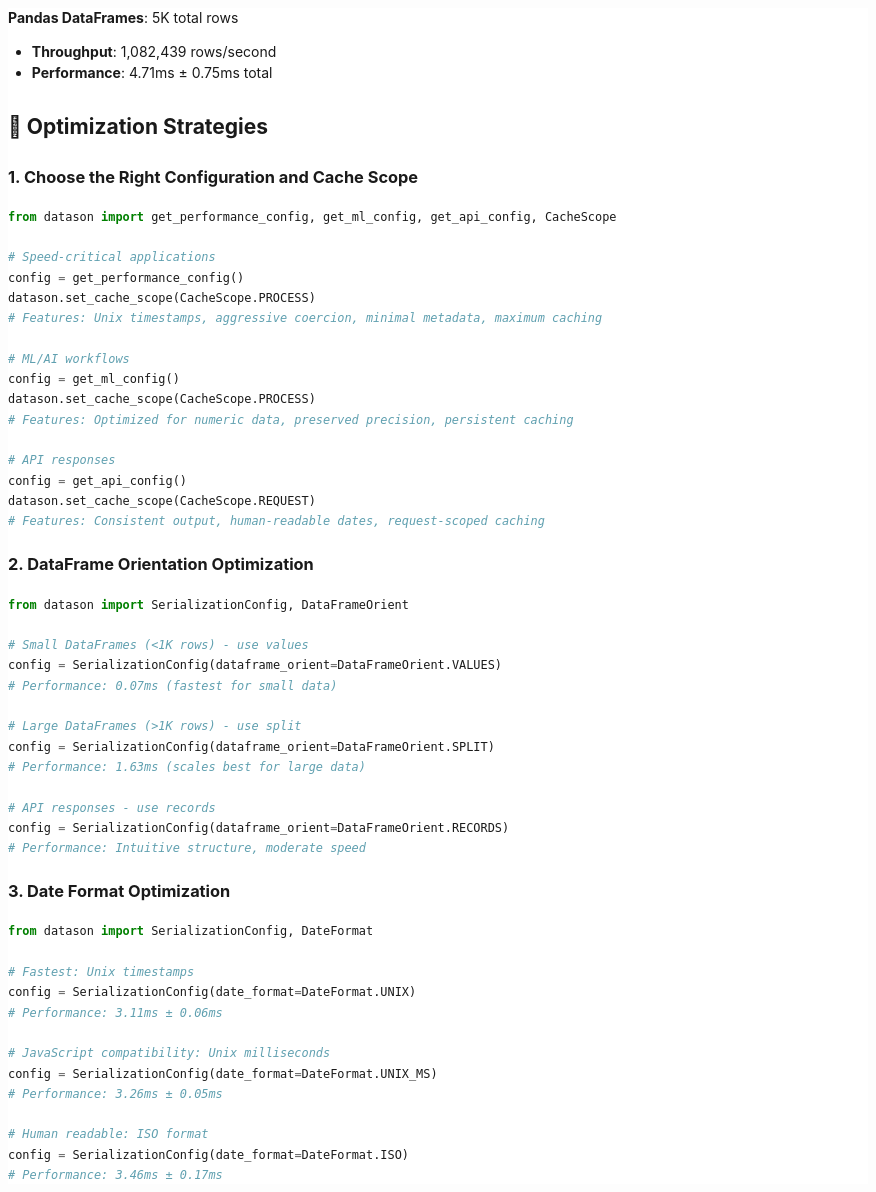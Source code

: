 **Pandas DataFrames**: 5K total rows
- **Throughput**: 1,082,439 rows/second
- **Performance**: 4.71ms ± 0.75ms total

## 🔧 Optimization Strategies

### 1. Choose the Right Configuration and Cache Scope

```python
from datason import get_performance_config, get_ml_config, get_api_config, CacheScope

# Speed-critical applications
config = get_performance_config()
datason.set_cache_scope(CacheScope.PROCESS)
# Features: Unix timestamps, aggressive coercion, minimal metadata, maximum caching

# ML/AI workflows
config = get_ml_config()
datason.set_cache_scope(CacheScope.PROCESS)
# Features: Optimized for numeric data, preserved precision, persistent caching

# API responses
config = get_api_config()
datason.set_cache_scope(CacheScope.REQUEST)
# Features: Consistent output, human-readable dates, request-scoped caching
```

### 2. DataFrame Orientation Optimization

```python
from datason import SerializationConfig, DataFrameOrient

# Small DataFrames (<1K rows) - use values
config = SerializationConfig(dataframe_orient=DataFrameOrient.VALUES)
# Performance: 0.07ms (fastest for small data)

# Large DataFrames (>1K rows) - use split
config = SerializationConfig(dataframe_orient=DataFrameOrient.SPLIT)
# Performance: 1.63ms (scales best for large data)

# API responses - use records
config = SerializationConfig(dataframe_orient=DataFrameOrient.RECORDS)
# Performance: Intuitive structure, moderate speed
```

### 3. Date Format Optimization

```python
from datason import SerializationConfig, DateFormat

# Fastest: Unix timestamps
config = SerializationConfig(date_format=DateFormat.UNIX)
# Performance: 3.11ms ± 0.06ms

# JavaScript compatibility: Unix milliseconds
config = SerializationConfig(date_format=DateFormat.UNIX_MS)
# Performance: 3.26ms ± 0.05ms

# Human readable: ISO format
config = SerializationConfig(date_format=DateFormat.ISO)
# Performance: 3.46ms ± 0.17ms
```
